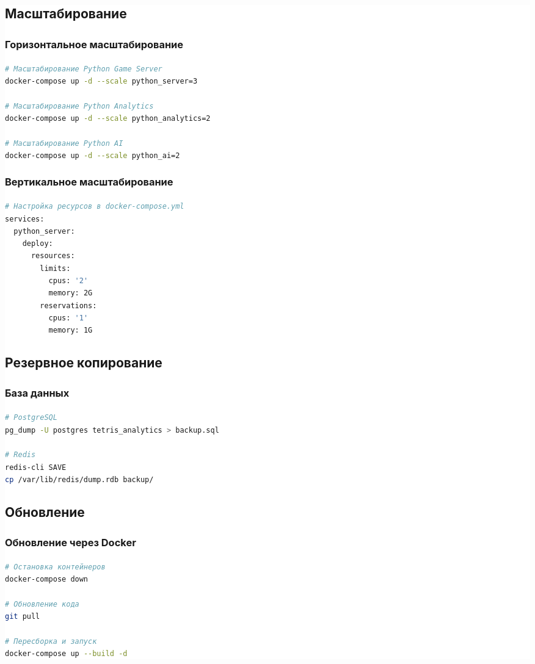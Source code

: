 ## Масштабирование

### Горизонтальное масштабирование

```bash
# Масштабирование Python Game Server
docker-compose up -d --scale python_server=3

# Масштабирование Python Analytics
docker-compose up -d --scale python_analytics=2

# Масштабирование Python AI
docker-compose up -d --scale python_ai=2
```

### Вертикальное масштабирование

```bash
# Настройка ресурсов в docker-compose.yml
services:
  python_server:
    deploy:
      resources:
        limits:
          cpus: '2'
          memory: 2G
        reservations:
          cpus: '1'
          memory: 1G
```

## Резервное копирование

### База данных

```bash
# PostgreSQL
pg_dump -U postgres tetris_analytics > backup.sql

# Redis
redis-cli SAVE
cp /var/lib/redis/dump.rdb backup/
```

## Обновление

### Обновление через Docker

```bash
# Остановка контейнеров
docker-compose down

# Обновление кода
git pull

# Пересборка и запуск
docker-compose up --build -d
```
